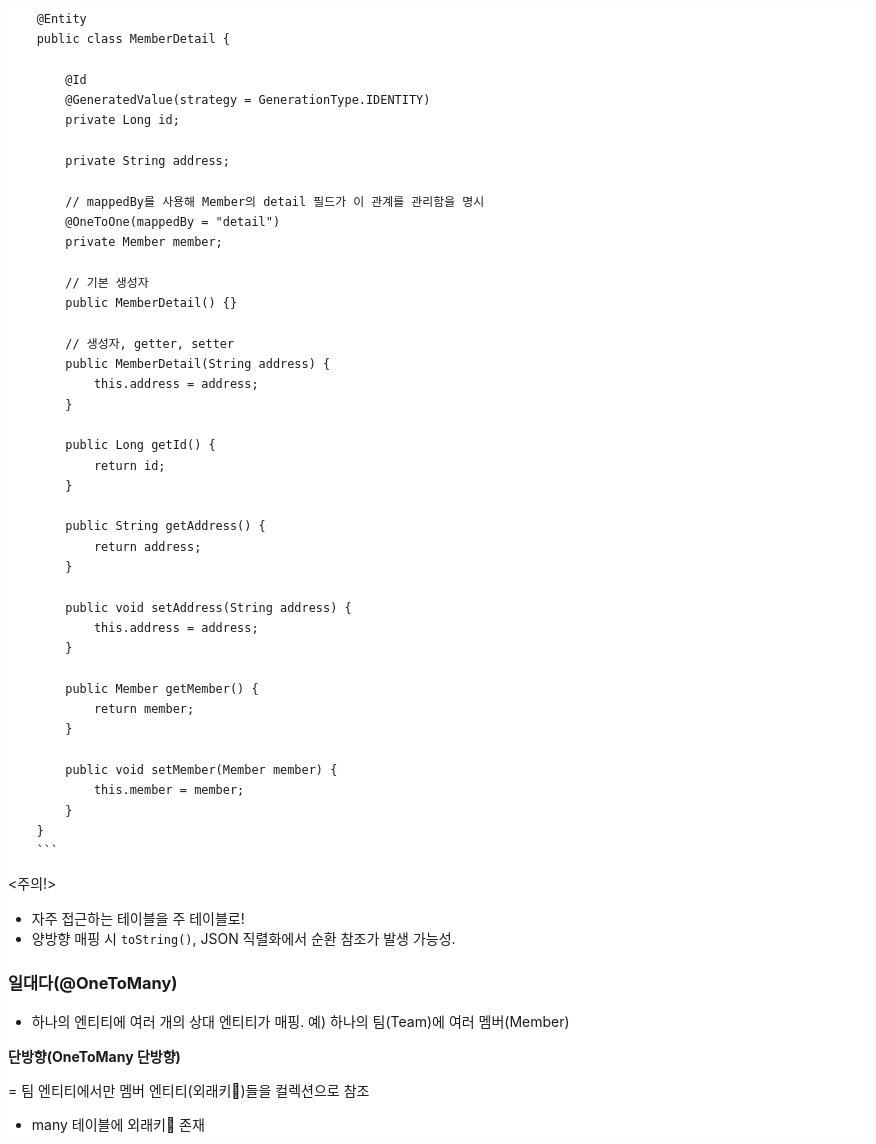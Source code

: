         @Entity
        public class MemberDetail {
        
            @Id
            @GeneratedValue(strategy = GenerationType.IDENTITY)
            private Long id;
            
            private String address;
        
            // mappedBy를 사용해 Member의 detail 필드가 이 관계를 관리함을 명시
            @OneToOne(mappedBy = "detail")
            private Member member;
        
            // 기본 생성자
            public MemberDetail() {}
        
            // 생성자, getter, setter
            public MemberDetail(String address) {
                this.address = address;
            }
        
            public Long getId() {
                return id;
            }
        
            public String getAddress() {
                return address;
            }
        
            public void setAddress(String address) {
                this.address = address;
            }
        
            public Member getMember() {
                return member;
            }
        
            public void setMember(Member member) {
                this.member = member;
            }
        }
        ```
        

<주의!>

- 자주 접근하는 테이블을 주 테이블로!
- 양방향 매핑 시 `toString()`, JSON 직렬화에서 순환 참조가 발생 가능성.

### 일대다(@OneToMany)

- 하나의 엔티티에 여러 개의 상대 엔티티가 매핑. 예) 하나의 팀(Team)에 여러 멤버(Member)

**단방향(OneToMany 단방향)**

= 팀 엔티티에서만 멤버 엔티티(외래키🔑)들을 컬렉션으로 참조

- many 테이블에 외래키🔑 존재
